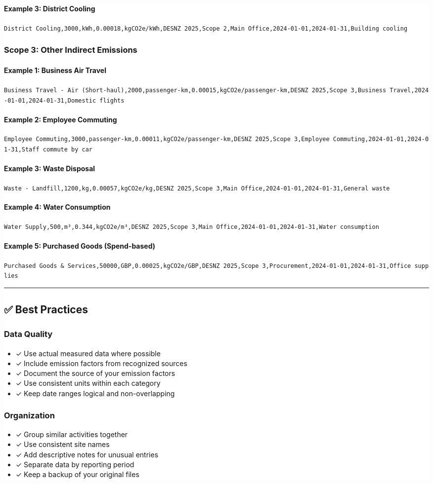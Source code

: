#### Example 3: District Cooling
```csv
District Cooling,3000,kWh,0.00018,kgCO2e/kWh,DESNZ 2025,Scope 2,Main Office,2024-01-01,2024-01-31,Building cooling
```

### Scope 3: Other Indirect Emissions

#### Example 1: Business Air Travel
```csv
Business Travel - Air (Short-haul),2000,passenger-km,0.00015,kgCO2e/passenger-km,DESNZ 2025,Scope 3,Business Travel,2024-01-01,2024-01-31,Domestic flights
```

#### Example 2: Employee Commuting
```csv
Employee Commuting,3000,passenger-km,0.00011,kgCO2e/passenger-km,DESNZ 2025,Scope 3,Employee Commuting,2024-01-01,2024-01-31,Staff commute by car
```

#### Example 3: Waste Disposal
```csv
Waste - Landfill,1200,kg,0.00057,kgCO2e/kg,DESNZ 2025,Scope 3,Main Office,2024-01-01,2024-01-31,General waste
```

#### Example 4: Water Consumption
```csv
Water Supply,500,m³,0.344,kgCO2e/m³,DESNZ 2025,Scope 3,Main Office,2024-01-01,2024-01-31,Water consumption
```

#### Example 5: Purchased Goods (Spend-based)
```csv
Purchased Goods & Services,50000,GBP,0.00025,kgCO2e/GBP,DESNZ 2025,Scope 3,Procurement,2024-01-01,2024-01-31,Office supplies
```

---

## ✅ Best Practices

### Data Quality
- ✓ Use actual measured data where possible
- ✓ Include emission factors from recognized sources
- ✓ Document the source of your emission factors
- ✓ Use consistent units within each category
- ✓ Keep date ranges logical and non-overlapping

### Organization
- ✓ Group similar activities together
- ✓ Use consistent site names
- ✓ Add descriptive notes for unusual entries
- ✓ Separate data by reporting period
- ✓ Keep a backup of your original files
